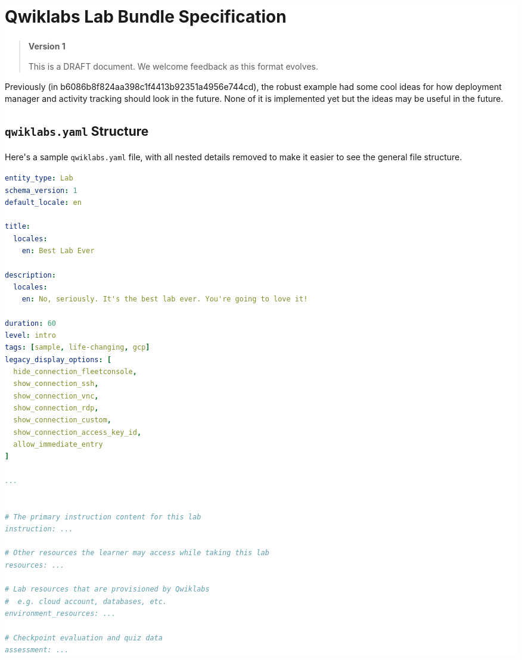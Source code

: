 # Qwiklabs Lab Bundle Specification

> **Version 1**
>
> This is a DRAFT document. We welcome feedback as this format evolves.

Previously (in b6086b8f824aa398c1f4413b92351a4956e744cd), the robust example had
some cool ideas for how deployment manager and activity tracking should look in
the future. None of it is implemented yet but the ideas may be useful in the
future.

## `qwiklabs.yaml` Structure

Here's a sample `qwiklabs.yaml` file, with all nested details removed to make it
easier to see the general file structure.

```yaml
entity_type: Lab
schema_version: 1
default_locale: en

title:
  locales:
    en: Best Lab Ever

description:
  locales:
    en: No, seriously. It's the best lab ever. You're going to love it!

duration: 60
level: intro
tags: [sample, life-changing, gcp]
legacy_display_options: [
  hide_connection_fleetconsole,
  show_connection_ssh,
  show_connection_vnc,
  show_connection_rdp,
  show_connection_custom,
  show_connection_access_key_id,
  allow_immediate_entry
]

...


# The primary instruction content for this lab
instruction: ...

# Other resources the learner may access while taking this lab
resources: ...

# Lab resources that are provisioned by Qwiklabs
#  e.g. cloud account, databases, etc.
environment_resources: ...

# Checkpoint evaluation and quiz data
assessment: ...
```
